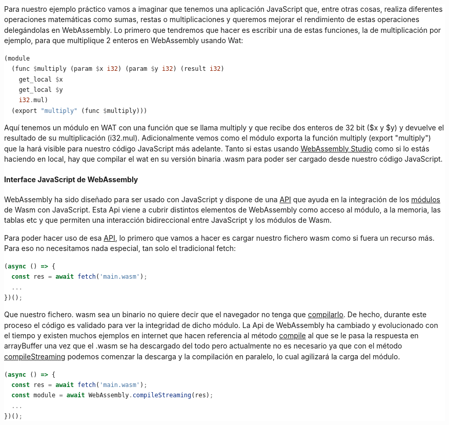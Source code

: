 Para nuestro ejemplo práctico vamos a imaginar que tenemos una aplicación JavaScript que, entre otras cosas, realiza diferentes operaciones matemáticas como sumas, restas o multiplicaciones y queremos mejorar el rendimiento de estas operaciones delegándolas en WebAssembly. Lo primero que tendremos que hacer es escribir una de estas funciones, la de multiplicación por ejemplo, para que multiplique 2 enteros en WebAssembly usando Wat:

```rust
(module
  (func $multiply (param $x i32) (param $y i32) (result i32)
    get_local $x
    get_local $y
    i32.mul)
  (export "multiply" (func $multiply)))
```

Aquí tenemos un módulo en WAT con una función que se llama multiply y que recibe dos enteros de 32 bit ($x y $y) y devuelve el resultado de su multiplicación (i32.mul). Adicionalmente vemos como el módulo exporta la función multiply (export "multiply") que la hará visible para nuestro código JavaScript más adelante. Tanto si estas usando [WebAssembly Studio](https://webassembly.studio/) como si lo estás haciendo en local, hay que compilar el wat en su versión binaria .wasm para poder ser cargado desde nuestro código JavaScript.

#### Interface JavaScript de WebAssembly

WebAssembly ha sido diseñado para ser usado con JavaScript y dispone de una [API](https://developer.mozilla.org/en-US/docs/Web/JavaScript/Reference/Global_Objects/WebAssembly) que ayuda en la integración de los [módulos](https://developer.mozilla.org/en-US/docs/Web/JavaScript/Reference/Global_Objects/WebAssembly/Module) de Wasm con JavaScript. Esta Api viene a cubrir distintos elementos de WebAssembly como acceso al módulo, a la memoria, las tablas etc y que permiten una interacción bidireccional entre JavaScript y los módulos de Wasm.

Para poder hacer uso de esa [API](https://developer.mozilla.org/en-US/docs/Web/JavaScript/Reference/Global_Objects/WebAssembly), lo primero que vamos a hacer es cargar nuestro fichero wasm como si fuera un recurso más. Para eso no necesitamos nada especial, tan solo el tradicional fetch:

```js
(async () => {
  const res = await fetch('main.wasm');
  ...
})();
```

Que nuestro fichero. wasm sea un binario no quiere decir que el navegador no tenga que [compilarlo](https://developer.mozilla.org/en-US/docs/Web/JavaScript/Reference/Global_Objects/WebAssembly/compile). De hecho, durante este proceso el código es validado para ver la integridad de dicho módulo. La Api de WebAssembly ha cambiado y evolucionado con el tiempo y existen muchos ejemplos en internet que hacen referencia al método [compile](https://developer.mozilla.org/en-US/docs/Web/JavaScript/Reference/Global_Objects/WebAssembly/compile) al que se le pasa la respuesta en arrayBuffer una vez que el .wasm se ha descargado del todo pero actualmente no es necesario ya que con el método [compileStreaming](https://developer.mozilla.org/en-US/docs/Web/JavaScript/Reference/Global_Objects/WebAssembly/compileStreaming) podemos comenzar la descarga y la compilación en paralelo, lo cual agilizará la carga del módulo.

```js
(async () => {
  const res = await fetch('main.wasm');
  const module = await WebAssembly.compileStreaming(res);
  ...
})();
```
